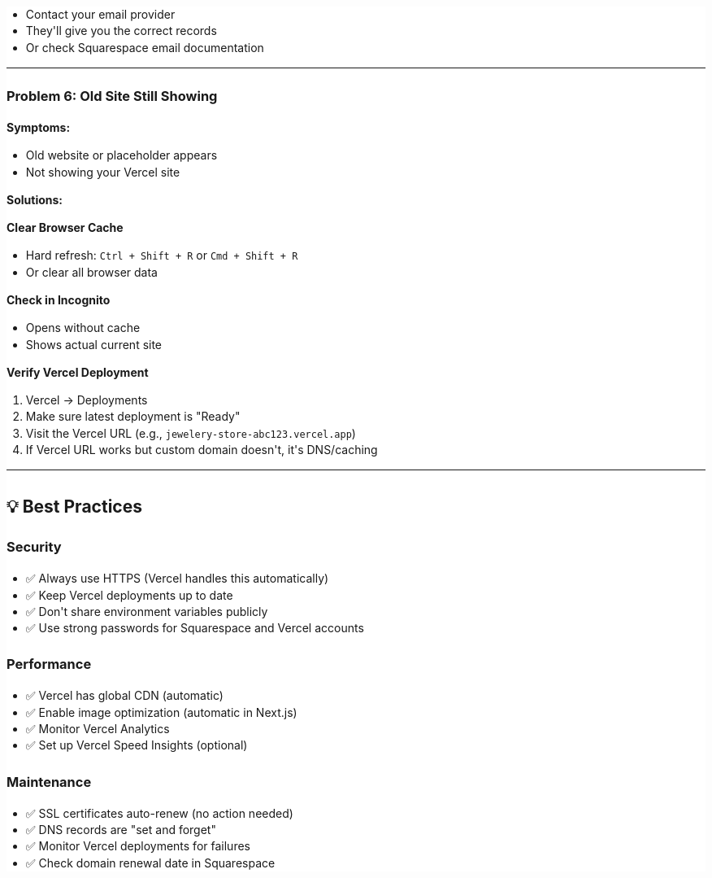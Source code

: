 - Contact your email provider
- They'll give you the correct records
- Or check Squarespace email documentation

---

### **Problem 6: Old Site Still Showing**

**Symptoms:**

- Old website or placeholder appears
- Not showing your Vercel site

**Solutions:**

**Clear Browser Cache**

- Hard refresh: `Ctrl + Shift + R` or `Cmd + Shift + R`
- Or clear all browser data

**Check in Incognito**

- Opens without cache
- Shows actual current site

**Verify Vercel Deployment**

1. Vercel → Deployments
2. Make sure latest deployment is "Ready"
3. Visit the Vercel URL (e.g., `jewelery-store-abc123.vercel.app`)
4. If Vercel URL works but custom domain doesn't, it's DNS/caching

---

## 💡 **Best Practices**

### **Security**

- ✅ Always use HTTPS (Vercel handles this automatically)
- ✅ Keep Vercel deployments up to date
- ✅ Don't share environment variables publicly
- ✅ Use strong passwords for Squarespace and Vercel accounts

### **Performance**

- ✅ Vercel has global CDN (automatic)
- ✅ Enable image optimization (automatic in Next.js)
- ✅ Monitor Vercel Analytics
- ✅ Set up Vercel Speed Insights (optional)

### **Maintenance**

- ✅ SSL certificates auto-renew (no action needed)
- ✅ DNS records are "set and forget"
- ✅ Monitor Vercel deployments for failures
- ✅ Check domain renewal date in Squarespace
